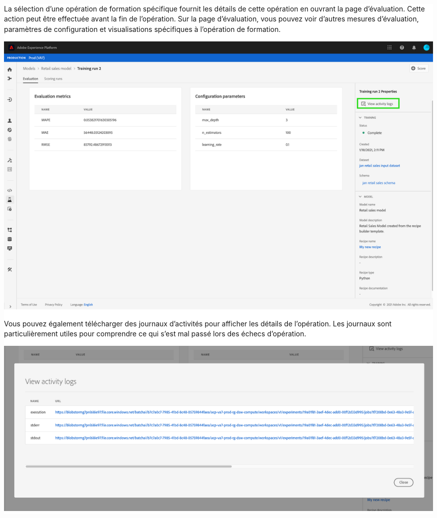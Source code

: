 La sélection d’une opération de formation spécifique fournit les détails de cette opération en ouvrant la page d’évaluation. Cette action peut être effectuée avant la fin de l’opération. Sur la page d’évaluation, vous pouvez voir d’autres mesures d’évaluation, paramètres de configuration et visualisations spécifiques à l’opération de formation.

![journaux d’aperçu](../images/models-recipes/train-evaluate-ui/evaluate_training.png)

Vous pouvez également télécharger des journaux d’activités pour afficher les détails de l’opération. Les journaux sont particulièrement utiles pour comprendre ce qui s’est mal passé lors des échecs d’opération.

![journaux d’activité](../images/models-recipes/train-evaluate-ui/activity_logs.png)
